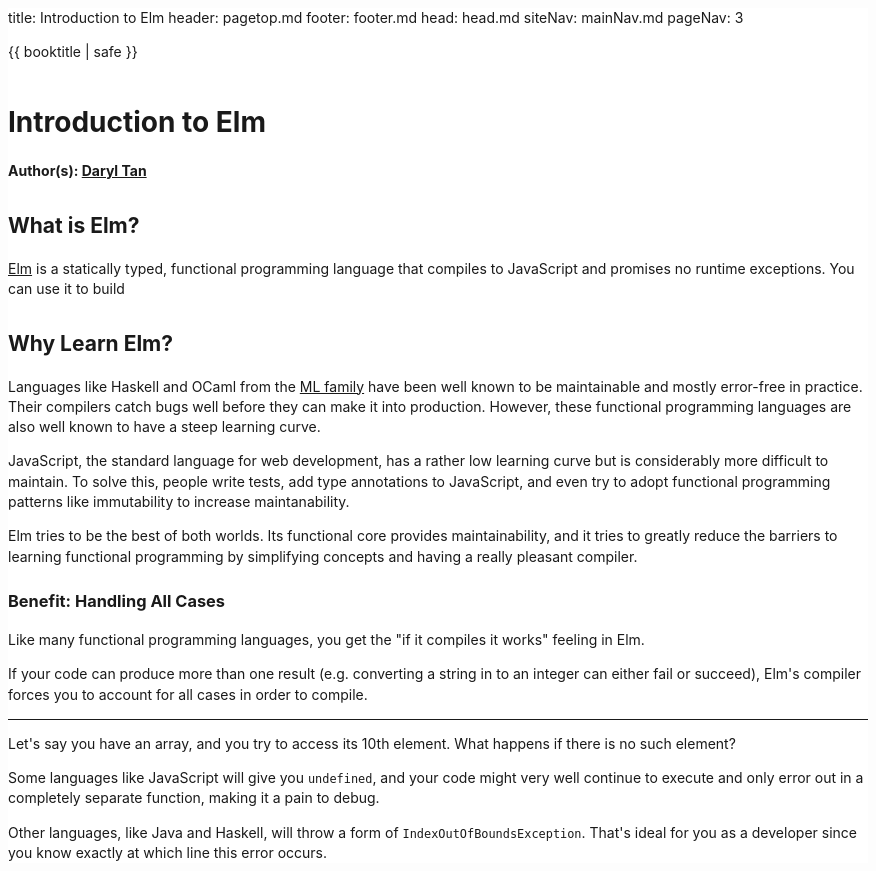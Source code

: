 <frontmatter>
  title: Introduction to Elm
  header: pagetop.md
  footer: footer.md
  head: head.md
  siteNav: mainNav.md
  pageNav: 3
</frontmatter>

<div class="website-content">

{{ booktitle | safe }}

# Introduction to Elm

**Author(s): [Daryl Tan](https://github.com/openorclose)** <br>

## What is Elm?

[Elm](https://elm-lang.org/) is a statically typed, functional programming language that compiles to JavaScript and promises no runtime exceptions. You can use it to build 


## Why Learn Elm?

Languages like Haskell and OCaml from the [ML family](https://en.wikipedia.org/wiki/ML_(programming_language)) have been well known to be maintainable and mostly error-free in practice. Their compilers catch bugs well before they can make it into production. However, these functional programming languages are also well known to have a steep learning curve.

JavaScript, the standard language for web development, has a rather low learning curve but is considerably more difficult to maintain. To solve this, people write tests, add type annotations to JavaScript, and even try to adopt functional programming patterns like immutability to increase maintanability.

Elm tries to be the best of both worlds. Its functional core provides maintainability, and it tries to greatly reduce the barriers to learning functional programming by simplifying concepts and having a really pleasant compiler.

### Benefit: Handling All Cases
Like many functional programming languages, you get the "if it compiles it works" feeling in Elm.

If your code can produce more than one result (e.g. converting a string in to an integer can either fail or succeed), Elm's compiler forces you to account for all cases in order to compile.

---

Let's say you have an array, and you try to access its 10th element. What happens if there is no such element?

Some languages like JavaScript will give you `undefined`, and your code might very well continue to execute and only error out in a completely separate function, making it a pain to debug.

Other languages, like Java and Haskell, will throw a form of `IndexOutOfBoundsException`. That's ideal for you as a developer since you know exactly at which line this error occurs.
